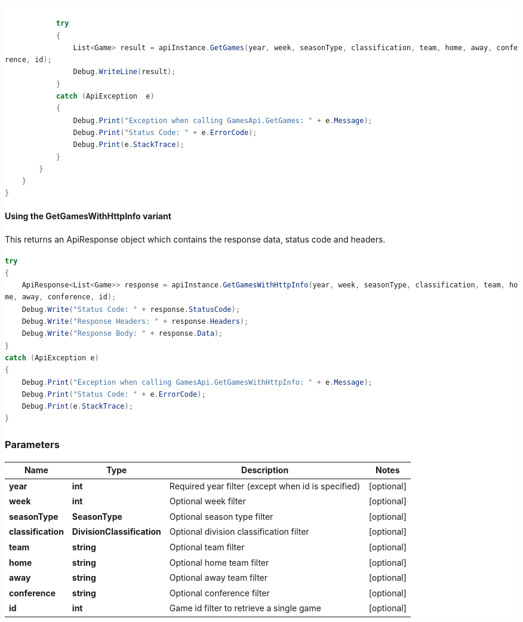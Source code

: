 ```csharp

            try
            {
                List<Game> result = apiInstance.GetGames(year, week, seasonType, classification, team, home, away, conference, id);
                Debug.WriteLine(result);
            }
            catch (ApiException  e)
            {
                Debug.Print("Exception when calling GamesApi.GetGames: " + e.Message);
                Debug.Print("Status Code: " + e.ErrorCode);
                Debug.Print(e.StackTrace);
            }
        }
    }
}
```

#### Using the GetGamesWithHttpInfo variant
This returns an ApiResponse object which contains the response data, status code and headers.

```csharp
try
{
    ApiResponse<List<Game>> response = apiInstance.GetGamesWithHttpInfo(year, week, seasonType, classification, team, home, away, conference, id);
    Debug.Write("Status Code: " + response.StatusCode);
    Debug.Write("Response Headers: " + response.Headers);
    Debug.Write("Response Body: " + response.Data);
}
catch (ApiException e)
{
    Debug.Print("Exception when calling GamesApi.GetGamesWithHttpInfo: " + e.Message);
    Debug.Print("Status Code: " + e.ErrorCode);
    Debug.Print(e.StackTrace);
}
```

### Parameters

| Name | Type | Description | Notes |
|------|------|-------------|-------|
| **year** | **int** | Required year filter (except when id is specified) | [optional]  |
| **week** | **int** | Optional week filter | [optional]  |
| **seasonType** | **SeasonType** | Optional season type filter | [optional]  |
| **classification** | **DivisionClassification** | Optional division classification filter | [optional]  |
| **team** | **string** | Optional team filter | [optional]  |
| **home** | **string** | Optional home team filter | [optional]  |
| **away** | **string** | Optional away team filter | [optional]  |
| **conference** | **string** | Optional conference filter | [optional]  |
| **id** | **int** | Game id filter to retrieve a single game | [optional]  |

